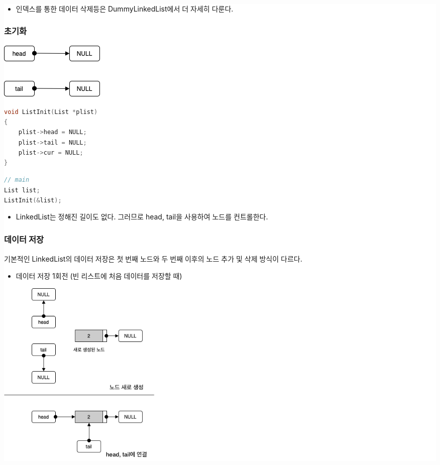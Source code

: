 * 인덱스를 통한 데이터 삭제등은 DummyLinkedList에서 더 자세히 다룬다.



### 초기화

![image-20201113142719071](image/image-20201113142719071.png)

```c
void ListInit(List *plist)
{
    plist->head = NULL;
    plist->tail = NULL;
    plist->cur = NULL;
}
```

```c
// main
List list;
ListInit(&list);
```

* LinkedList는 정해진 길이도 없다. 그러므로 head, tail을 사용하여 노드를 컨트롤한다.



### 데이터 저장

기본적인 LinkedList의 데이터 저장은 첫 번째 노드와 두 번째 이후의 노드 추가 및 삭제 방식이 다르다.

* 데이터 저장 1회전 (빈 리스트에 처음 데이터를 저장할 때)

<img src="image/image-20201113143629110.png" width="300" />
